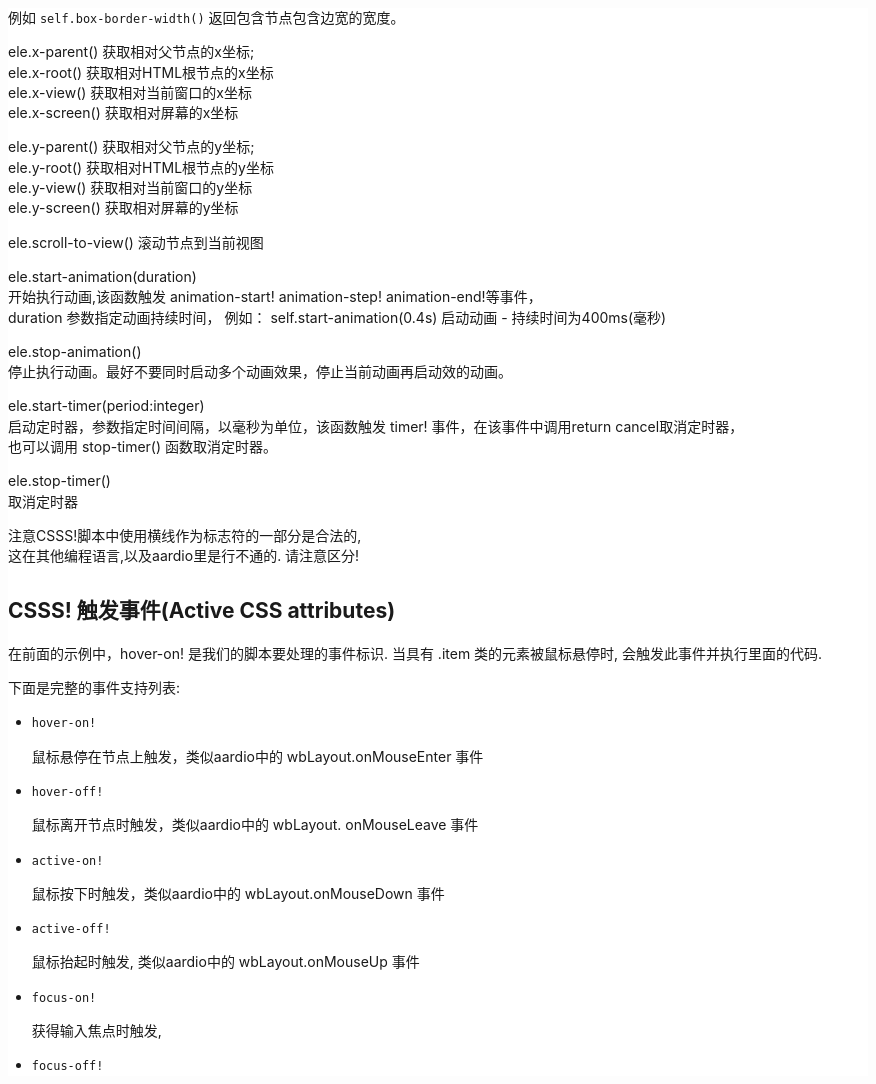 例如 `self.box-border-width()` 返回包含节点包含边宽的宽度。

ele.x-parent() 获取相对父节点的x坐标;  
ele.x-root() 获取相对HTML根节点的x坐标  
ele.x-view() 获取相对当前窗口的x坐标  
ele.x-screen() 获取相对屏幕的x坐标  
  
ele.y-parent() 获取相对父节点的y坐标;  
ele.y-root() 获取相对HTML根节点的y坐标  
ele.y-view() 获取相对当前窗口的y坐标  
ele.y-screen() 获取相对屏幕的y坐标  
  
ele.scroll-to-view()  滚动节点到当前视图  
  
ele.start-animation(duration)  
开始执行动画,该函数触发 animation-start! animation-step! animation-end!等事件，　  
duration 参数指定动画持续时间， 例如： self.start-animation(0.4s) 启动动画 - 持续时间为400ms(毫秒)  
  
ele.stop-animation()  
停止执行动画。最好不要同时启动多个动画效果，停止当前动画再启动效的动画。  
  
ele.start-timer(period:integer)  
启动定时器，参数指定时间间隔，以毫秒为单位，该函数触发  timer! 事件，在该事件中调用return cancel取消定时器，  
也可以调用  stop-timer() 函数取消定时器。  
  
ele.stop-timer()  
取消定时器  
  
注意CSSS!脚本中使用横线作为标志符的一部分是合法的,  
这在其他编程语言,以及aardio里是行不通的. 请注意区分!  

## CSSS! 触发事件(Active CSS attributes)

在前面的示例中，hover-on! 是我们的脚本要处理的事件标识.
当具有 .item 类的元素被鼠标悬停时, 会触发此事件并执行里面的代码.

下面是完整的事件支持列表:

- `hover-on!`

    鼠标悬停在节点上触发，类似aardio中的  wbLayout.onMouseEnter 事件

- `hover-off!`

    鼠标离开节点时触发，类似aardio中的   wbLayout. onMouseLeave 事件

- `active-on!`

    鼠标按下时触发，类似aardio中的   wbLayout.onMouseDown 事件

- `active-off!`

    鼠标抬起时触发, 类似aardio中的 wbLayout.onMouseUp 事件

- `focus-on!`
    
    获得输入焦点时触发,

- `focus-off!`

